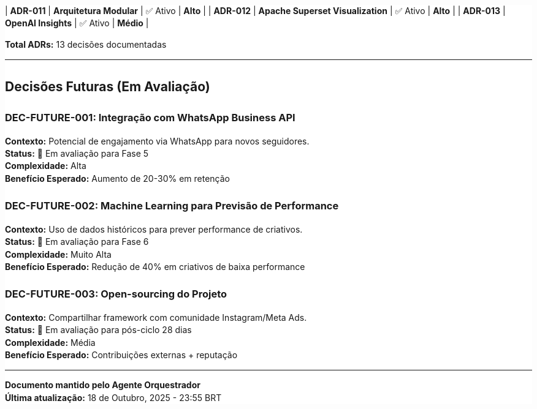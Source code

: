 | **ADR-011** | **Arquitetura Modular** | ✅ Ativo | **Alto** |
| **ADR-012** | **Apache Superset Visualization** | ✅ Ativo | **Alto** |
| **ADR-013** | **OpenAI Insights** | ✅ Ativo | **Médio** |

**Total ADRs:** 13 decisões documentadas

---

## Decisões Futuras (Em Avaliação)

### DEC-FUTURE-001: Integração com WhatsApp Business API
**Contexto:** Potencial de engajamento via WhatsApp para novos seguidores.  
**Status:** 📅 Em avaliação para Fase 5  
**Complexidade:** Alta  
**Benefício Esperado:** Aumento de 20-30% em retenção

### DEC-FUTURE-002: Machine Learning para Previsão de Performance
**Contexto:** Uso de dados históricos para prever performance de criativos.  
**Status:** 📅 Em avaliação para Fase 6  
**Complexidade:** Muito Alta  
**Benefício Esperado:** Redução de 40% em criativos de baixa performance

### DEC-FUTURE-003: Open-sourcing do Projeto
**Contexto:** Compartilhar framework com comunidade Instagram/Meta Ads.  
**Status:** 📅 Em avaliação para pós-ciclo 28 dias  
**Complexidade:** Média  
**Benefício Esperado:** Contribuições externas + reputação

---

**Documento mantido pelo Agente Orquestrador**  
**Última atualização:** 18 de Outubro, 2025 - 23:55 BRT
